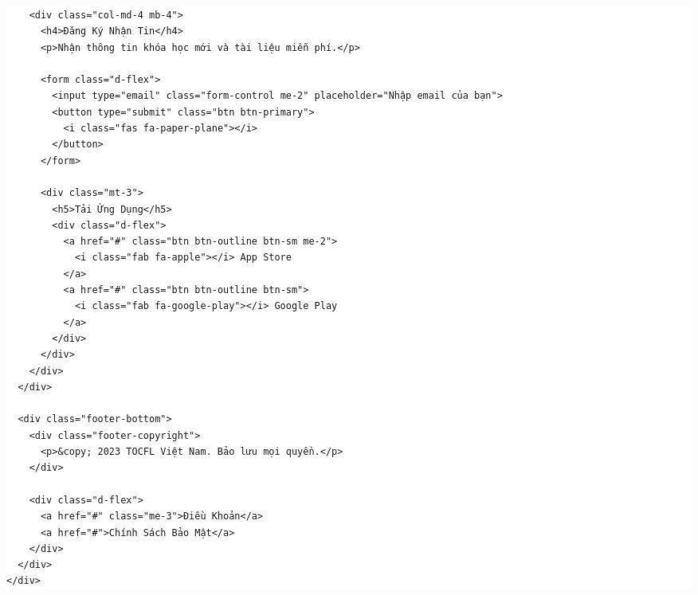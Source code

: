         <div class="col-md-4 mb-4">
          <h4>Đăng Ký Nhận Tin</h4>
          <p>Nhận thông tin khóa học mới và tài liệu miễn phí.</p>
          
          <form class="d-flex">
            <input type="email" class="form-control me-2" placeholder="Nhập email của bạn">
            <button type="submit" class="btn btn-primary">
              <i class="fas fa-paper-plane"></i>
            </button>
          </form>
          
          <div class="mt-3">
            <h5>Tải Ứng Dụng</h5>
            <div class="d-flex">
              <a href="#" class="btn btn-outline btn-sm me-2">
                <i class="fab fa-apple"></i> App Store
              </a>
              <a href="#" class="btn btn-outline btn-sm">
                <i class="fab fa-google-play"></i> Google Play
              </a>
            </div>
          </div>
        </div>
      </div>
      
      <div class="footer-bottom">
        <div class="footer-copyright">
          <p>&copy; 2023 TOCFL Việt Nam. Bảo lưu mọi quyền.</p>
        </div>
        
        <div class="d-flex">
          <a href="#" class="me-3">Điều Khoản</a>
          <a href="#">Chính Sách Bảo Mật</a>
        </div>
      </div>
    </div>
  </footer>

  
  <div class="back-to-top">
    <i class="fas fa-arrow-up"></i>
  </div>

  
  <script>
    // Mobile Menu Toggle
    document.querySelector('.mobile-menu-btn').addEventListener('click', function() {
      document.querySelector('.nav-menu').classList.toggle('active');
      this.classList.toggle('active');
    });

    // Navbar Scroll Effect
    window.addEventListener('scroll', function() {
      const navbar = document.querySelector('.navbar');
      if (window.scrollY > 50) {
        navbar.classList.add('scrolled');
      } else {
        navbar.classList.remove('scrolled');
      }
    });
